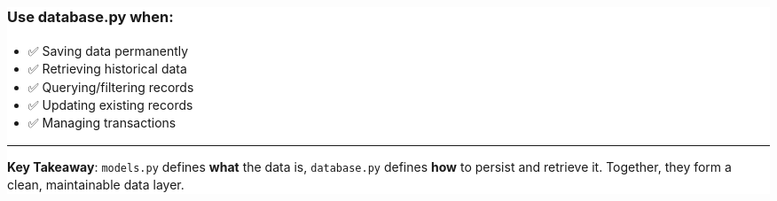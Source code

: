 ### Use database.py when:
- ✅ Saving data permanently
- ✅ Retrieving historical data
- ✅ Querying/filtering records
- ✅ Updating existing records
- ✅ Managing transactions

---

**Key Takeaway**: `models.py` defines **what** the data is, `database.py` defines **how** to persist and retrieve it. Together, they form a clean, maintainable data layer.

